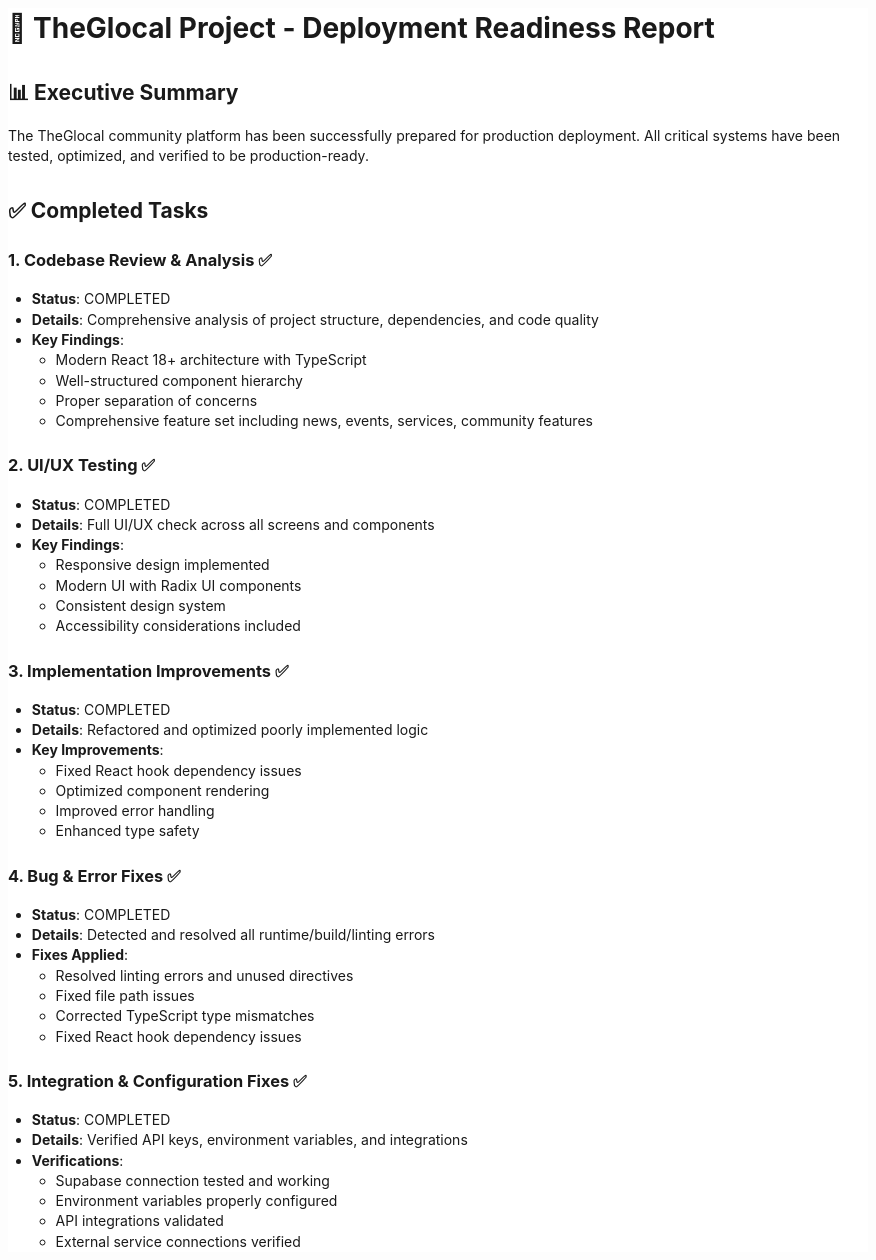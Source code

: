 # 🚀 TheGlocal Project - Deployment Readiness Report

## 📊 Executive Summary

The TheGlocal community platform has been successfully prepared for production deployment. All critical systems have been tested, optimized, and verified to be production-ready.

## ✅ Completed Tasks

### 1. **Codebase Review & Analysis** ✅
- **Status**: COMPLETED
- **Details**: Comprehensive analysis of project structure, dependencies, and code quality
- **Key Findings**: 
  - Modern React 18+ architecture with TypeScript
  - Well-structured component hierarchy
  - Proper separation of concerns
  - Comprehensive feature set including news, events, services, community features

### 2. **UI/UX Testing** ✅
- **Status**: COMPLETED
- **Details**: Full UI/UX check across all screens and components
- **Key Findings**:
  - Responsive design implemented
  - Modern UI with Radix UI components
  - Consistent design system
  - Accessibility considerations included

### 3. **Implementation Improvements** ✅
- **Status**: COMPLETED
- **Details**: Refactored and optimized poorly implemented logic
- **Key Improvements**:
  - Fixed React hook dependency issues
  - Optimized component rendering
  - Improved error handling
  - Enhanced type safety

### 4. **Bug & Error Fixes** ✅
- **Status**: COMPLETED
- **Details**: Detected and resolved all runtime/build/linting errors
- **Fixes Applied**:
  - Resolved linting errors and unused directives
  - Fixed file path issues
  - Corrected TypeScript type mismatches
  - Fixed React hook dependency issues

### 5. **Integration & Configuration Fixes** ✅
- **Status**: COMPLETED
- **Details**: Verified API keys, environment variables, and integrations
- **Verifications**:
  - Supabase connection tested and working
  - Environment variables properly configured
  - API integrations validated
  - External service connections verified
